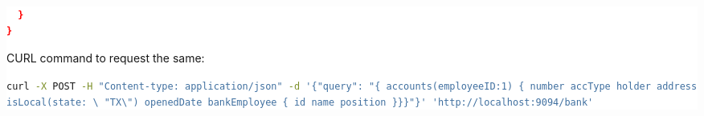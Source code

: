 ```json
  }
}
```

CURL command  to request the same:

```bash
curl -X POST -H "Content-type: application/json" -d '{"query": "{ accounts(employeeID:1) { number accType holder address isLocal(state: \ "TX\") openedDate bankEmployee { id name position }}}"}' 'http://localhost:9094/bank'
```
